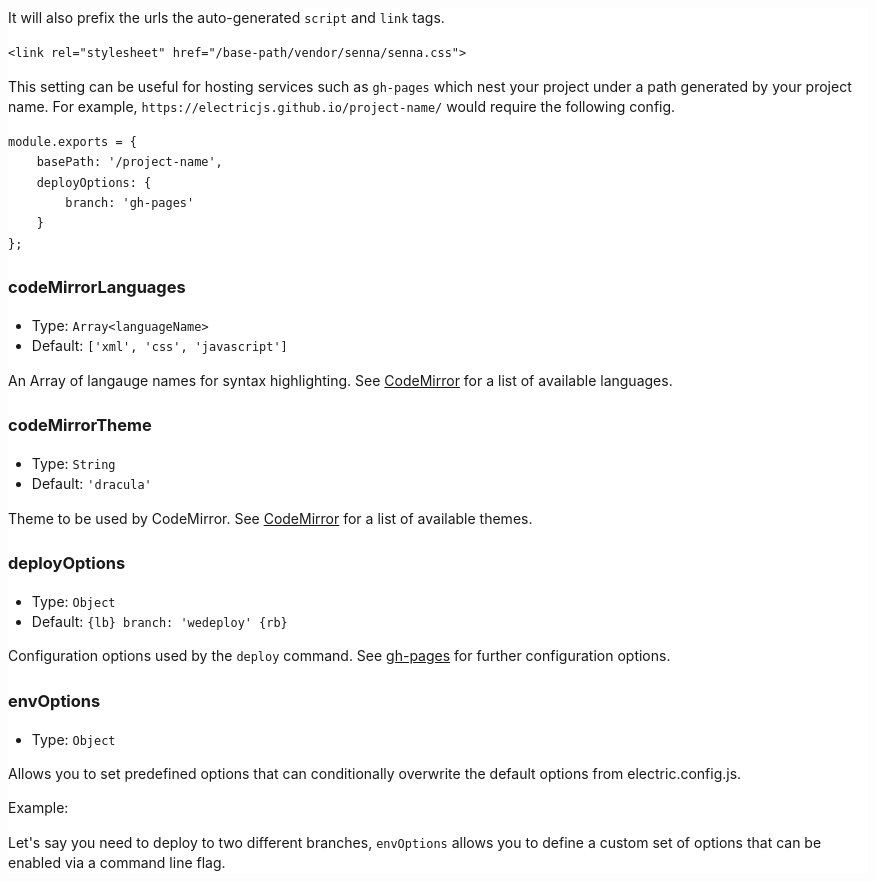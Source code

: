 It will also prefix the urls the auto-generated `script` and `link` tags.

```text/html
<link rel="stylesheet" href="/base-path/vendor/senna/senna.css">
```

This setting can be useful for hosting services such as `gh-pages` which nest your project
under a path generated by your project name. For example, `https://electricjs.github.io/project-name/` would
require the following config.

```text/javascript
module.exports = {
	basePath: '/project-name',
	deployOptions: {
		branch: 'gh-pages'
	}
};
```

### codeMirrorLanguages

- Type: `Array<languageName>`
- Default: `['xml', 'css', 'javascript']`

An Array of langauge names for syntax highlighting.
See [CodeMirror](https://codemirror.net/mode/index.html) for a list of available
languages.

### codeMirrorTheme

- Type: `String`
- Default: `'dracula'`

Theme to be used by CodeMirror.
See [CodeMirror](https://codemirror.net/demo/theme.html) for a list of available
themes.

### deployOptions

- Type: `Object`
- Default: `{lb} branch: 'wedeploy' {rb}`

Configuration options used by the `deploy` command. See [gh-pages](https://www.npmjs.com/package/gh-pages#options) for further configuration options.

### envOptions

- Type: `Object`

Allows you to set predefined options that can conditionally overwrite the default options from electric.config.js.

Example:

Let's say you need to deploy to two different branches, `envOptions` allows you to define a custom set of options
that can be enabled via a command line flag.
